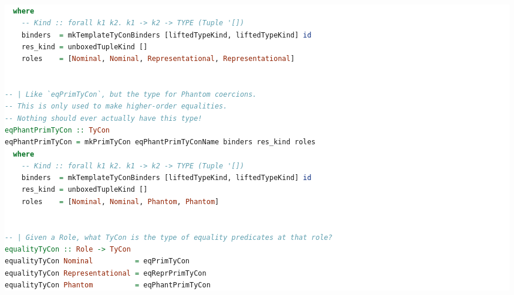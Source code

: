 ```hs
  where
    -- Kind :: forall k1 k2. k1 -> k2 -> TYPE (Tuple '[])
    binders  = mkTemplateTyConBinders [liftedTypeKind, liftedTypeKind] id
    res_kind = unboxedTupleKind []
    roles    = [Nominal, Nominal, Representational, Representational]


-- | Like `eqPrimTyCon`, but the type for Phantom coercions.
-- This is only used to make higher-order equalities.
-- Nothing should ever actually have this type!
eqPhantPrimTyCon :: TyCon
eqPhantPrimTyCon = mkPrimTyCon eqPhantPrimTyConName binders res_kind roles
  where
    -- Kind :: forall k1 k2. k1 -> k2 -> TYPE (Tuple '[])
    binders  = mkTemplateTyConBinders [liftedTypeKind, liftedTypeKind] id
    res_kind = unboxedTupleKind []
    roles    = [Nominal, Nominal, Phantom, Phantom]


-- | Given a Role, what TyCon is the type of equality predicates at that role?
equalityTyCon :: Role -> TyCon
equalityTyCon Nominal          = eqPrimTyCon
equalityTyCon Representational = eqReprPrimTyCon
equalityTyCon Phantom          = eqPhantPrimTyCon
```
